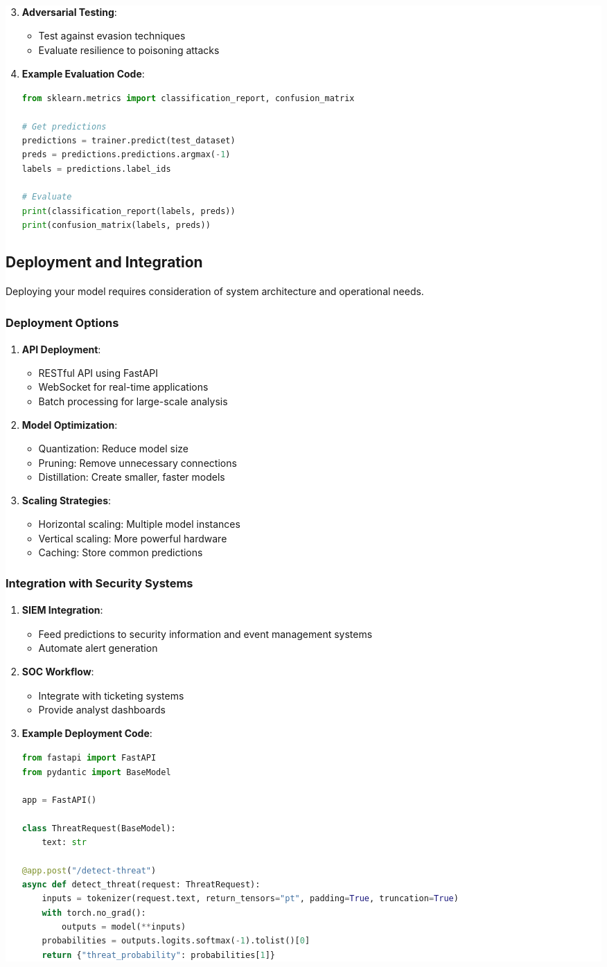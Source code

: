 3. **Adversarial Testing**:
   - Test against evasion techniques
   - Evaluate resilience to poisoning attacks

4. **Example Evaluation Code**:
   ```python
   from sklearn.metrics import classification_report, confusion_matrix
   
   # Get predictions
   predictions = trainer.predict(test_dataset)
   preds = predictions.predictions.argmax(-1)
   labels = predictions.label_ids
   
   # Evaluate
   print(classification_report(labels, preds))
   print(confusion_matrix(labels, preds))
   ```

## Deployment and Integration

Deploying your model requires consideration of system architecture and operational needs.

### Deployment Options

1. **API Deployment**:
   - RESTful API using FastAPI
   - WebSocket for real-time applications
   - Batch processing for large-scale analysis

2. **Model Optimization**:
   - Quantization: Reduce model size
   - Pruning: Remove unnecessary connections
   - Distillation: Create smaller, faster models

3. **Scaling Strategies**:
   - Horizontal scaling: Multiple model instances
   - Vertical scaling: More powerful hardware
   - Caching: Store common predictions

### Integration with Security Systems

1. **SIEM Integration**:
   - Feed predictions to security information and event management systems
   - Automate alert generation

2. **SOC Workflow**:
   - Integrate with ticketing systems
   - Provide analyst dashboards

3. **Example Deployment Code**:
   ```python
   from fastapi import FastAPI
   from pydantic import BaseModel
   
   app = FastAPI()
   
   class ThreatRequest(BaseModel):
       text: str
   
   @app.post("/detect-threat")
   async def detect_threat(request: ThreatRequest):
       inputs = tokenizer(request.text, return_tensors="pt", padding=True, truncation=True)
       with torch.no_grad():
           outputs = model(**inputs)
       probabilities = outputs.logits.softmax(-1).tolist()[0]
       return {"threat_probability": probabilities[1]}
   ```